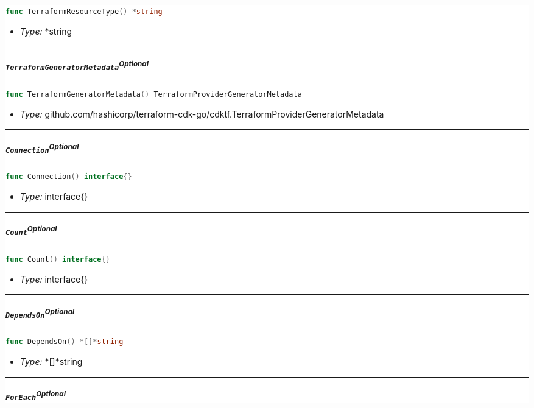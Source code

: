 ```go
func TerraformResourceType() *string
```

- *Type:* *string

---

##### `TerraformGeneratorMetadata`<sup>Optional</sup> <a name="TerraformGeneratorMetadata" id="@cdktf/provider-spotinst.multaiBalancer.MultaiBalancer.property.terraformGeneratorMetadata"></a>

```go
func TerraformGeneratorMetadata() TerraformProviderGeneratorMetadata
```

- *Type:* github.com/hashicorp/terraform-cdk-go/cdktf.TerraformProviderGeneratorMetadata

---

##### `Connection`<sup>Optional</sup> <a name="Connection" id="@cdktf/provider-spotinst.multaiBalancer.MultaiBalancer.property.connection"></a>

```go
func Connection() interface{}
```

- *Type:* interface{}

---

##### `Count`<sup>Optional</sup> <a name="Count" id="@cdktf/provider-spotinst.multaiBalancer.MultaiBalancer.property.count"></a>

```go
func Count() interface{}
```

- *Type:* interface{}

---

##### `DependsOn`<sup>Optional</sup> <a name="DependsOn" id="@cdktf/provider-spotinst.multaiBalancer.MultaiBalancer.property.dependsOn"></a>

```go
func DependsOn() *[]*string
```

- *Type:* *[]*string

---

##### `ForEach`<sup>Optional</sup> <a name="ForEach" id="@cdktf/provider-spotinst.multaiBalancer.MultaiBalancer.property.forEach"></a>
